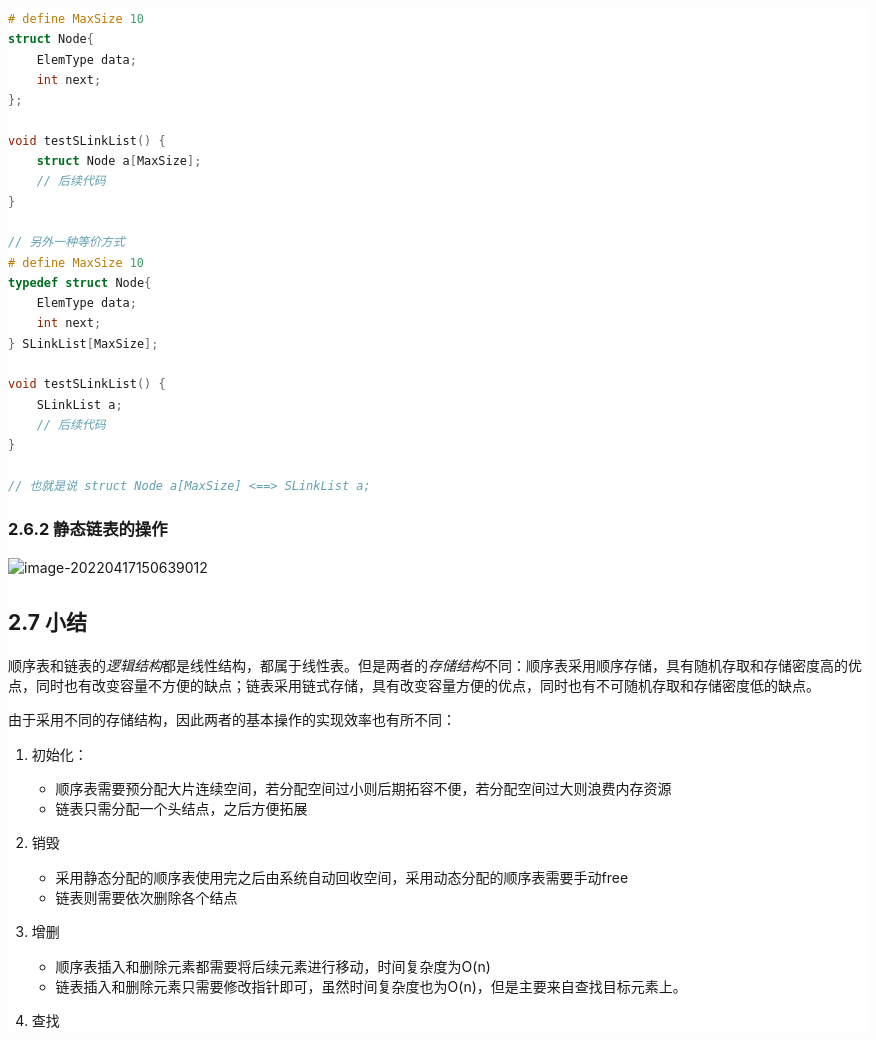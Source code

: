 ```c++
# define MaxSize 10
struct Node{
    ElemType data;
    int next;
};

void testSLinkList() {
    struct Node a[MaxSize];
    // 后续代码
}

// 另外一种等价方式
# define MaxSize 10
typedef struct Node{
    ElemType data;
    int next;
} SLinkList[MaxSize];

void testSLinkList() {
    SLinkList a;
    // 后续代码
}

// 也就是说 struct Node a[MaxSize] <==> SLinkList a;
```

### 2.6.2 静态链表的操作

![image-20220417150639012](https://img2023.cnblogs.com/blog/2616061/202302/2616061-20230217095905838-43666990.png)

## 2.7 小结

顺序表和链表的*逻辑结构*都是线性结构，都属于线性表。但是两者的*存储结构*不同：顺序表采用顺序存储，具有随机存取和存储密度高的优点，同时也有改变容量不方便的缺点；链表采用链式存储，具有改变容量方便的优点，同时也有不可随机存取和存储密度低的缺点。

由于采用不同的存储结构，因此两者的基本操作的实现效率也有所不同：

1. 初始化：

   * 顺序表需要预分配大片连续空间，若分配空间过小则后期拓容不便，若分配空间过大则浪费内存资源
   * 链表只需分配一个头结点，之后方便拓展

2. 销毁

   * 采用静态分配的顺序表使用完之后由系统自动回收空间，采用动态分配的顺序表需要手动free
   * 链表则需要依次删除各个结点

3. 增删

   * 顺序表插入和删除元素都需要将后续元素进行移动，时间复杂度为O(n)
   * 链表插入和删除元素只需要修改指针即可，虽然时间复杂度也为O(n)，但是主要来自查找目标元素上。

4. 查找
